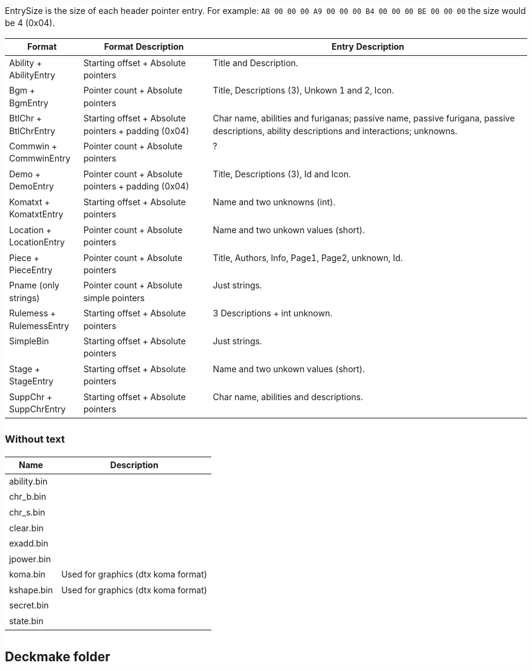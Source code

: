 EntrySize is the size of each header pointer entry. For example:
`A8 00 00 00 A9 00 00 00 B4 00 00 00 BE 00 00 00` the size would be 4 (0x04).

| Format                   | Format Description                                   | Entry Description                                                                                                                          |
| ------------------------ | ---------------------------------------------------- | ------------------------------------------------------------------------------------------------------------------------------------------ |
| Ability + AbilityEntry   | Starting offset + Absolute pointers                  | Title and Description.                                                                                                                     |
| Bgm + BgmEntry           | Pointer count + Absolute pointers                    | Title, Descriptions (3), Unkown 1 and 2, Icon.                                                                                             |
| BtlChr + BtlChrEntry     | Starting offset + Absolute pointers + padding (0x04) | Char name, abilities and furiganas; passive name, passive furigana, passive descriptions, ability descriptions and interactions; unknowns. |
| Commwin + CommwinEntry   | Pointer count + Absolute pointers                    | ?                                                                                                                                          |
| Demo + DemoEntry         | Pointer count + Absolute pointers + padding (0x04)   | Title, Descriptions (3), Id and Icon.                                                                                                      |
| Komatxt + KomatxtEntry   | Starting offset + Absolute pointers                  | Name and two unknowns (int).                                                                                                               |
| Location + LocationEntry | Pointer count + Absolute pointers                    | Name and two unkown values (short).                                                                                                        |
| Piece + PieceEntry       | Pointer count + Absolute pointers                    | Title, Authors, Info, Page1, Page2, unknown, Id.                                                                                           |
| Pname (only strings)     | Pointer count + Absolute simple pointers             | Just strings.                                                                                                                              |
| Rulemess + RulemessEntry | Starting offset + Absolute pointers                  | 3 Descriptions + int unknown.                                                                                                              |
| SimpleBin                | Starting offset + Absolute pointers                  | Just strings.                                                                                                                              |
| Stage + StageEntry       | Starting offset + Absolute pointers                  | Name and two unkown values (short).                                                                                                        |
| SuppChr + SuppChrEntry   | Starting offset + Absolute pointers                  | Char name, abilities and descriptions.                                                                                                     |

### Without text

| Name        | Description                         |
| ----------- | ----------------------------------- |
| ability.bin |                                     |
| chr_b.bin   |                                     |
| chr_s.bin   |                                     |
| clear.bin   |                                     |
| exadd.bin   |                                     |
| jpower.bin  |                                     |
| koma.bin    | Used for graphics (dtx koma format) |
| kshape.bin  | Used for graphics (dtx koma format) |
| secret.bin  |                                     |
| state.bin   |                                     |

## Deckmake folder
